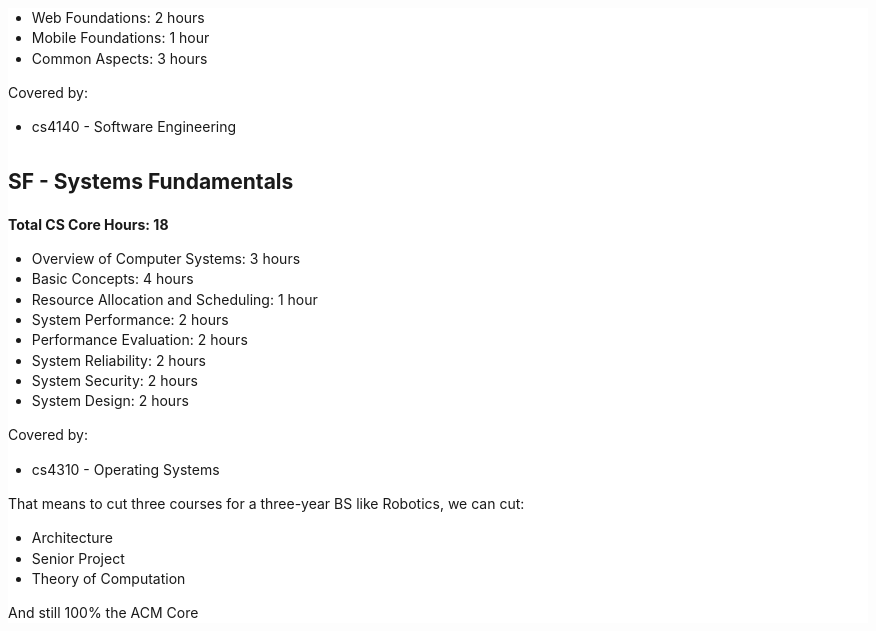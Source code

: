 - Web Foundations: 2 hours
- Mobile Foundations: 1 hour
- Common Aspects: 3 hours

Covered by:

- cs4140 - Software Engineering

## SF - Systems Fundamentals

**Total CS Core Hours: 18**

- Overview of Computer Systems: 3 hours
- Basic Concepts: 4 hours
- Resource Allocation and Scheduling: 1 hour
- System Performance: 2 hours
- Performance Evaluation: 2 hours
- System Reliability: 2 hours
- System Security: 2 hours
- System Design: 2 hours

Covered by:

- cs4310 - Operating Systems

That means to cut three courses for a three-year BS like Robotics, we can cut:

- Architecture
- Senior Project
- Theory of Computation

And still 100% the ACM Core
